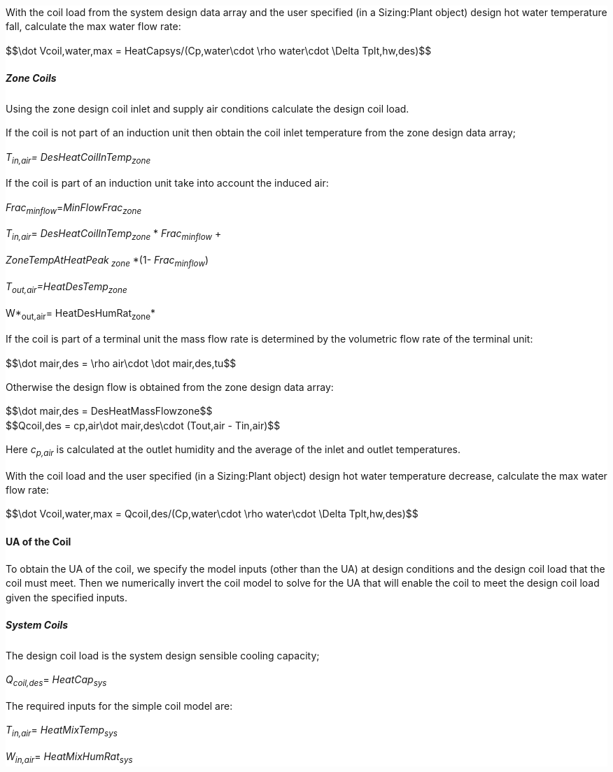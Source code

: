 With the coil load from the system design data array and the user specified (in a Sizing:Plant object) design hot water temperature fall, calculate the max water flow rate:

<div>$$\dot Vcoil,water,max = HeatCapsys/(Cp,water\cdot \rho water\cdot \Delta Tplt,hw,des)$$</div>

##### Zone Coils

Using the zone design coil inlet and supply air conditions calculate the design coil load.

If the coil is not part of an induction unit then obtain the coil inlet temperature from the zone design data array;

*T<sub>in,air</sub>= DesHeatCoilInTemp<sub>zone</sub>*

If the coil is part of an induction unit take into account the induced air:

*Frac<sub>minflow</sub>*=*MinFlowFrac<sub>zone</sub>*

*T<sub>in,air</sub>*= *DesHeatCoilInTemp<sub>zone</sub>* \* *Frac<sub>minflow</sub>* +

*ZoneTempAtHeatPeak<sub> zone</sub>* \*(1- *Frac<sub>minflow</sub>*)

*T<sub>out,air</sub>=HeatDesTemp<sub>zone</sub>*

W*<sub>out,air</sub>= HeatDesHumRat<sub>zone</sub>*

If the coil is part of a terminal unit the mass flow rate is determined by the volumetric flow rate of the terminal unit:

<div>$$\dot mair,des = \rho air\cdot \dot mair,des,tu$$</div>

Otherwise the design flow is obtained from the zone design data array:

<div>$$\dot mair,des = DesHeatMassFlowzone$$</div>

<div>$$Qcoil,des = cp,air\dot mair,des\cdot (Tout,air - Tin,air)$$</div>

Here *c<sub>p,air</sub>* is calculated at the outlet humidity and the average of the inlet and outlet temperatures.

With the coil load and the user specified (in a Sizing:Plant object) design hot water temperature decrease, calculate the max water flow rate:

<div>$$\dot Vcoil,water,max = Qcoil,des/(Cp,water\cdot \rho water\cdot \Delta Tplt,hw,des)$$</div>

#### UA of the Coil

To obtain the UA of the coil, we specify the model inputs (other than the UA) at design conditions and the design coil load that the coil must meet. Then we numerically invert the coil model to solve for the UA that will enable the coil to meet the design coil load given the specified inputs.

##### System Coils

The design coil load is the system design sensible cooling capacity;

*Q<sub>coil,des</sub>*= *HeatCap<sub>sys</sub>*

The required inputs for the simple coil model are:

*T<sub>in,air</sub>*= *HeatMixTemp<sub>sys</sub>*

*W<sub>in,air</sub>*= *HeatMixHumRat<sub>sys</sub>*
